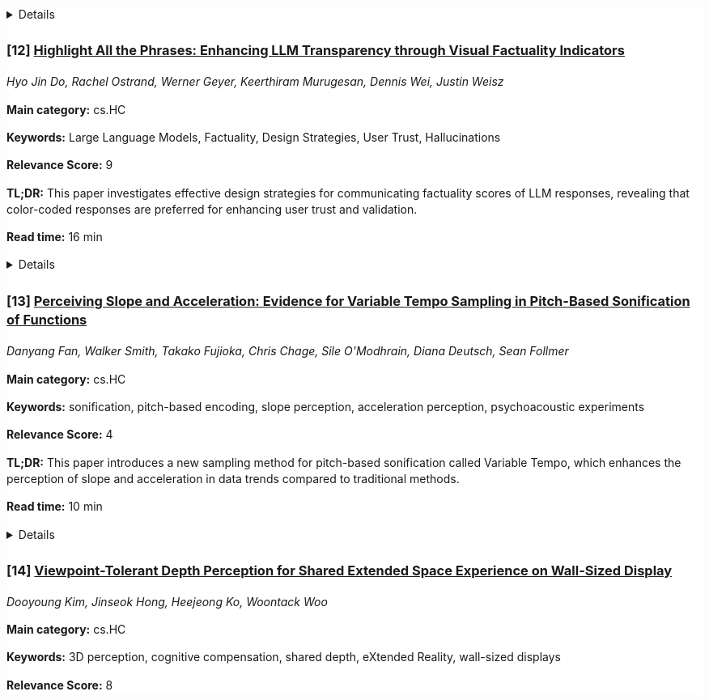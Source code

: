 <details><summary>Details</summary></details>


### [12] [Highlight All the Phrases: Enhancing LLM Transparency through Visual Factuality Indicators](https://arxiv.org/abs/2508.06846)

*Hyo Jin Do, Rachel Ostrand, Werner Geyer, Keerthiram Murugesan, Dennis Wei, Justin Weisz*

**Main category:** cs.HC

**Keywords:** Large Language Models, Factuality, Design Strategies, User Trust, Hallucinations

**Relevance Score:** 9

**TL;DR:** This paper investigates effective design strategies for communicating factuality scores of LLM responses, revealing that color-coded responses are preferred for enhancing user trust and validation.

**Read time:** 16 min

<details><summary>Details</summary></details>


### [13] [Perceiving Slope and Acceleration: Evidence for Variable Tempo Sampling in Pitch-Based Sonification of Functions](https://arxiv.org/abs/2508.06872)

*Danyang Fan, Walker Smith, Takako Fujioka, Chris Chage, Sile O'Modhrain, Diana Deutsch, Sean Follmer*

**Main category:** cs.HC

**Keywords:** sonification, pitch-based encoding, slope perception, acceleration perception, psychoacoustic experiments

**Relevance Score:** 4

**TL;DR:** This paper introduces a new sampling method for pitch-based sonification called Variable Tempo, which enhances the perception of slope and acceleration in data trends compared to traditional methods.

**Read time:** 10 min

<details><summary>Details</summary></details>


### [14] [Viewpoint-Tolerant Depth Perception for Shared Extended Space Experience on Wall-Sized Display](https://arxiv.org/abs/2508.06889)

*Dooyoung Kim, Jinseok Hong, Heejeong Ko, Woontack Woo*

**Main category:** cs.HC

**Keywords:** 3D perception, cognitive compensation, shared depth, eXtended Reality, wall-sized displays

**Relevance Score:** 8
